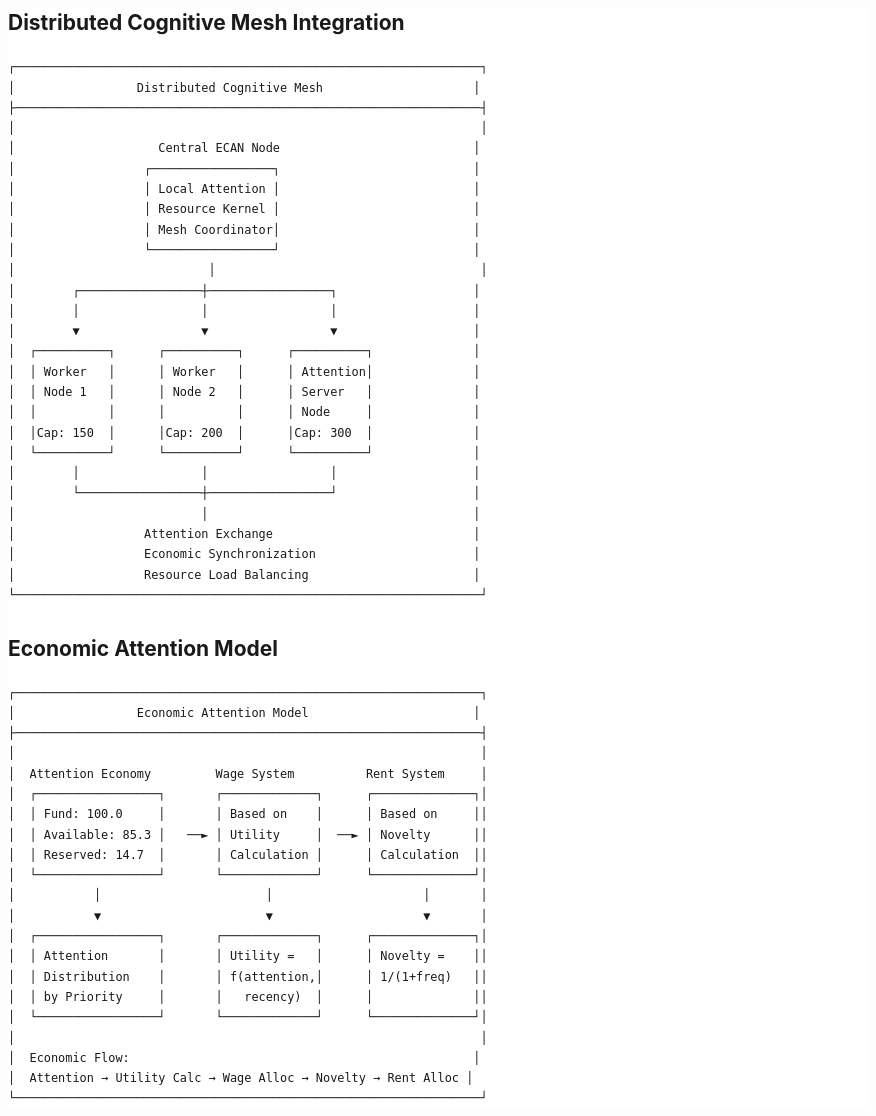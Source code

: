 ## Distributed Cognitive Mesh Integration

```
┌─────────────────────────────────────────────────────────────────┐
│                 Distributed Cognitive Mesh                     │
├─────────────────────────────────────────────────────────────────┤
│                                                                 │
│                    Central ECAN Node                           │
│                  ┌─────────────────┐                           │
│                  │ Local Attention │                           │
│                  │ Resource Kernel │                           │
│                  │ Mesh Coordinator│                           │
│                  └─────────────────┘                           │
│                           │                                     │
│        ┌─────────────────┼─────────────────┐                   │
│        │                 │                 │                   │
│        ▼                 ▼                 ▼                   │
│  ┌──────────┐      ┌──────────┐      ┌──────────┐              │
│  │ Worker   │      │ Worker   │      │ Attention│              │
│  │ Node 1   │      │ Node 2   │      │ Server   │              │
│  │          │      │          │      │ Node     │              │
│  │Cap: 150  │      │Cap: 200  │      │Cap: 300  │              │
│  └──────────┘      └──────────┘      └──────────┘              │
│        │                 │                 │                   │
│        └─────────────────┼─────────────────┘                   │
│                          │                                     │
│                  Attention Exchange                            │
│                  Economic Synchronization                      │
│                  Resource Load Balancing                       │
└─────────────────────────────────────────────────────────────────┘
```

## Economic Attention Model

```
┌─────────────────────────────────────────────────────────────────┐
│                 Economic Attention Model                       │
├─────────────────────────────────────────────────────────────────┤
│                                                                 │
│  Attention Economy         Wage System          Rent System     │
│  ┌─────────────────┐       ┌─────────────┐      ┌──────────────┐│
│  │ Fund: 100.0     │       │ Based on    │      │ Based on     ││
│  │ Available: 85.3 │   ──► │ Utility     │  ──► │ Novelty      ││
│  │ Reserved: 14.7  │       │ Calculation │      │ Calculation  ││
│  └─────────────────┘       └─────────────┘      └──────────────┘│
│           │                       │                     │       │
│           ▼                       ▼                     ▼       │
│  ┌─────────────────┐       ┌─────────────┐      ┌──────────────┐│
│  │ Attention       │       │ Utility =   │      │ Novelty =    ││
│  │ Distribution    │       │ f(attention,│      │ 1/(1+freq)   ││
│  │ by Priority     │       │   recency)  │      │              ││
│  └─────────────────┘       └─────────────┘      └──────────────┘│
│                                                                 │
│  Economic Flow:                                                │
│  Attention → Utility Calc → Wage Alloc → Novelty → Rent Alloc │
└─────────────────────────────────────────────────────────────────┘
```
